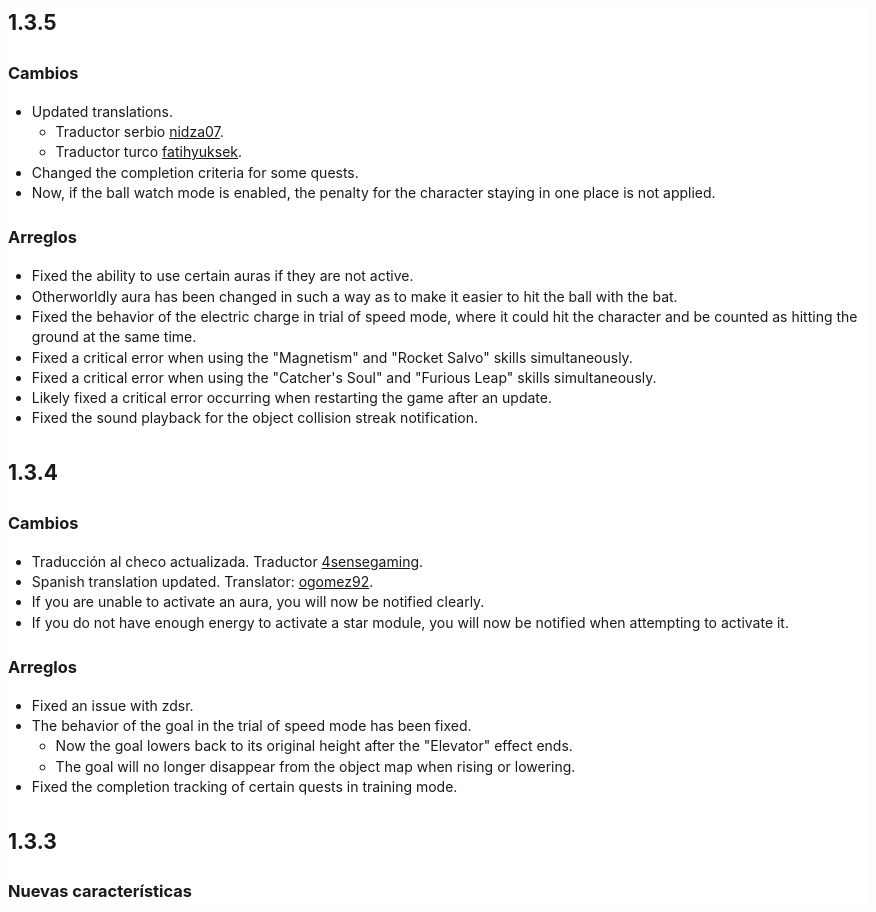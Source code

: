 ## 1.3.5

### Cambios

- Updated translations.
   - Traductor serbio [nidza07](https://github.com/nidza07).
   - Traductor turco [fatihyuksek](https://github.com/fatihyuksek1).
- Changed the completion criteria for some quests.
- Now, if the ball watch mode is enabled, the penalty for the character staying
in one place is not applied.

### Arreglos

- Fixed the ability to use certain auras if they are not active.
- Otherworldly aura has been changed in such a way as to make it easier to hit
the ball with the bat.
- Fixed the behavior of the electric charge in trial of speed mode, where it
could hit the character and be counted as hitting the ground at the same time.
- Fixed a critical error when using the "Magnetism" and "Rocket Salvo" skills
simultaneously.
- Fixed a critical error when using the "Catcher's Soul" and "Furious Leap"
skills simultaneously.
- Likely fixed a critical error occurring when restarting the game after an
update.
- Fixed the sound playback for the object collision streak notification.

## 1.3.4

### Cambios

- Traducción al checo actualizada. Traductor
[4sensegaming](https://github.com/4sensegaming).
- Spanish translation updated. Translator:
[ogomez92](https://github.com/ogomez92).
- If you are unable to activate an aura, you will now be notified clearly.
- If you do not have enough energy to activate a star module, you will now be
notified when attempting to activate it.

### Arreglos

- Fixed an issue with zdsr.
- The behavior of the goal in the trial of speed mode has been fixed.
   - Now the goal lowers back to its original height after the "Elevator" effect
ends.
   - The goal will no longer disappear from the object map when rising or lowering.
- Fixed the completion tracking of certain quests in training mode.

## 1.3.3

### Nuevas características

